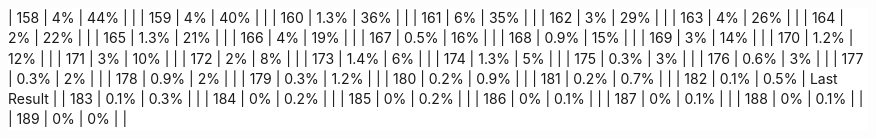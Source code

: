 | 158 | 4% | 44% |  |
| 159 | 4% | 40% |  |
| 160 | 1.3% | 36% |  |
| 161 | 6% | 35% |  |
| 162 | 3% | 29% |  |
| 163 | 4% | 26% |  |
| 164 | 2% | 22% |  |
| 165 | 1.3% | 21% |  |
| 166 | 4% | 19% |  |
| 167 | 0.5% | 16% |  |
| 168 | 0.9% | 15% |  |
| 169 | 3% | 14% |  |
| 170 | 1.2% | 12% |  |
| 171 | 3% | 10% |  |
| 172 | 2% | 8% |  |
| 173 | 1.4% | 6% |  |
| 174 | 1.3% | 5% |  |
| 175 | 0.3% | 3% |  |
| 176 | 0.6% | 3% |  |
| 177 | 0.3% | 2% |  |
| 178 | 0.9% | 2% |  |
| 179 | 0.3% | 1.2% |  |
| 180 | 0.2% | 0.9% |  |
| 181 | 0.2% | 0.7% |  |
| 182 | 0.1% | 0.5% | Last Result |
| 183 | 0.1% | 0.3% |  |
| 184 | 0% | 0.2% |  |
| 185 | 0% | 0.2% |  |
| 186 | 0% | 0.1% |  |
| 187 | 0% | 0.1% |  |
| 188 | 0% | 0.1% |  |
| 189 | 0% | 0% |  |
